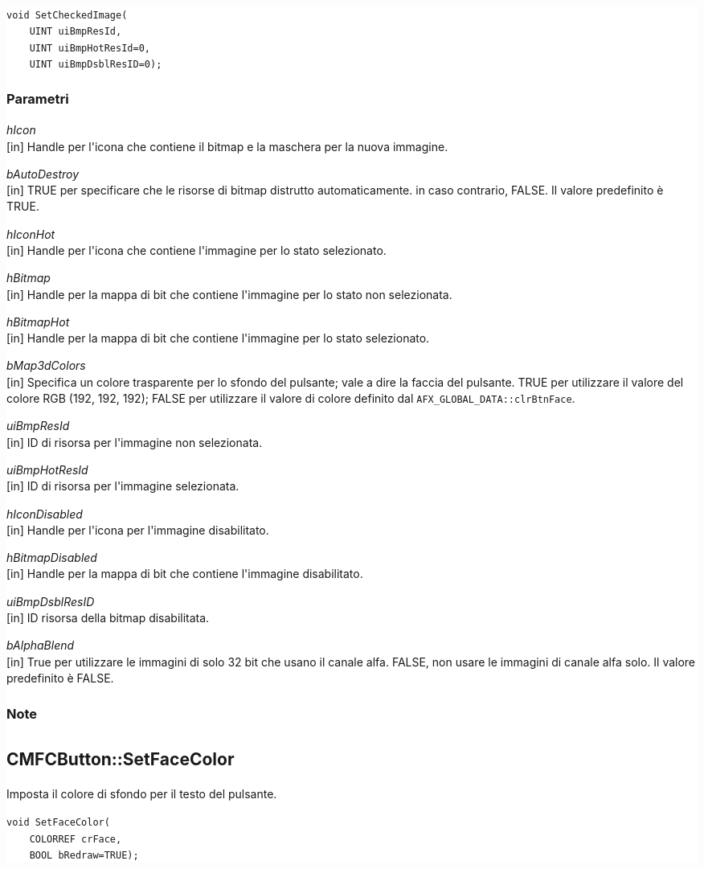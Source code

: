 ```
void SetCheckedImage(
    UINT uiBmpResId,
    UINT uiBmpHotResId=0,
    UINT uiBmpDsblResID=0);
```

### <a name="parameters"></a>Parametri

*hIcon*<br/>
[in] Handle per l'icona che contiene il bitmap e la maschera per la nuova immagine.

*bAutoDestroy*<br/>
[in] TRUE per specificare che le risorse di bitmap distrutto automaticamente. in caso contrario, FALSE. Il valore predefinito è TRUE.

*hIconHot*<br/>
[in] Handle per l'icona che contiene l'immagine per lo stato selezionato.

*hBitmap*<br/>
[in] Handle per la mappa di bit che contiene l'immagine per lo stato non selezionata.

*hBitmapHot*<br/>
[in] Handle per la mappa di bit che contiene l'immagine per lo stato selezionato.

*bMap3dColors*<br/>
[in] Specifica un colore trasparente per lo sfondo del pulsante; vale a dire la faccia del pulsante. TRUE per utilizzare il valore del colore RGB (192, 192, 192); FALSE per utilizzare il valore di colore definito dal `AFX_GLOBAL_DATA::clrBtnFace`.

*uiBmpResId*<br/>
[in] ID di risorsa per l'immagine non selezionata.

*uiBmpHotResId*<br/>
[in] ID di risorsa per l'immagine selezionata.

*hIconDisabled*<br/>
[in] Handle per l'icona per l'immagine disabilitato.

*hBitmapDisabled*<br/>
[in] Handle per la mappa di bit che contiene l'immagine disabilitato.

*uiBmpDsblResID*<br/>
[in] ID risorsa della bitmap disabilitata.

*bAlphaBlend*<br/>
[in] True per utilizzare le immagini di solo 32 bit che usano il canale alfa. FALSE, non usare le immagini di canale alfa solo. Il valore predefinito è FALSE.

### <a name="remarks"></a>Note

##  <a name="setfacecolor"></a>  CMFCButton::SetFaceColor

Imposta il colore di sfondo per il testo del pulsante.

```
void SetFaceColor(
    COLORREF crFace,
    BOOL bRedraw=TRUE);
```
